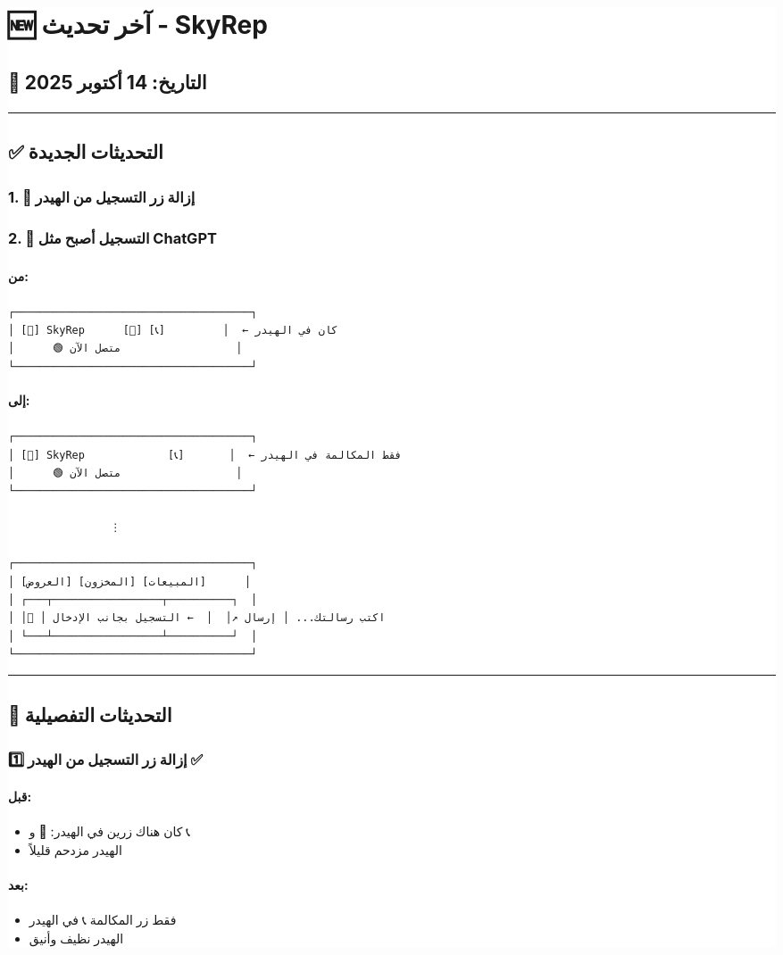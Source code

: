 # 🆕 آخر تحديث - SkyRep

## 📅 التاريخ: 14 أكتوبر 2025

---

## ✅ التحديثات الجديدة

### 1. 🎤 إزالة زر التسجيل من الهيدر
### 2. 🎤 التسجيل أصبح مثل ChatGPT

#### من:
```
┌─────────────────────────────────────┐
│ [🤖] SkyRep      [🎤] [📞]         │  ← كان في الهيدر
│      🟢 متصل الآن                  │
└─────────────────────────────────────┘
```

#### إلى:
```
┌─────────────────────────────────────┐
│ [🤖] SkyRep             [📞]       │  ← فقط المكالمة في الهيدر
│      🟢 متصل الآن                  │
└─────────────────────────────────────┘

                ⋮
                
┌─────────────────────────────────────┐
│ [العروض] [المخزون] [المبيعات]      │
│ ┌───┬─────────────────┬──────────┐  │
│ │🎤 │ اكتب رسالتك... │ إرسال ↗│  │  ← التسجيل بجانب الإدخال
│ └───┴─────────────────┴──────────┘  │
└─────────────────────────────────────┘
```

---

## 🎯 التحديثات التفصيلية

### 1️⃣ إزالة زر التسجيل من الهيدر ✅

#### **قبل**:
- كان هناك زرين في الهيدر: 🎤 و 📞
- الهيدر مزدحم قليلاً

#### **بعد**:
- فقط زر المكالمة 📞 في الهيدر
- الهيدر نظيف وأنيق
